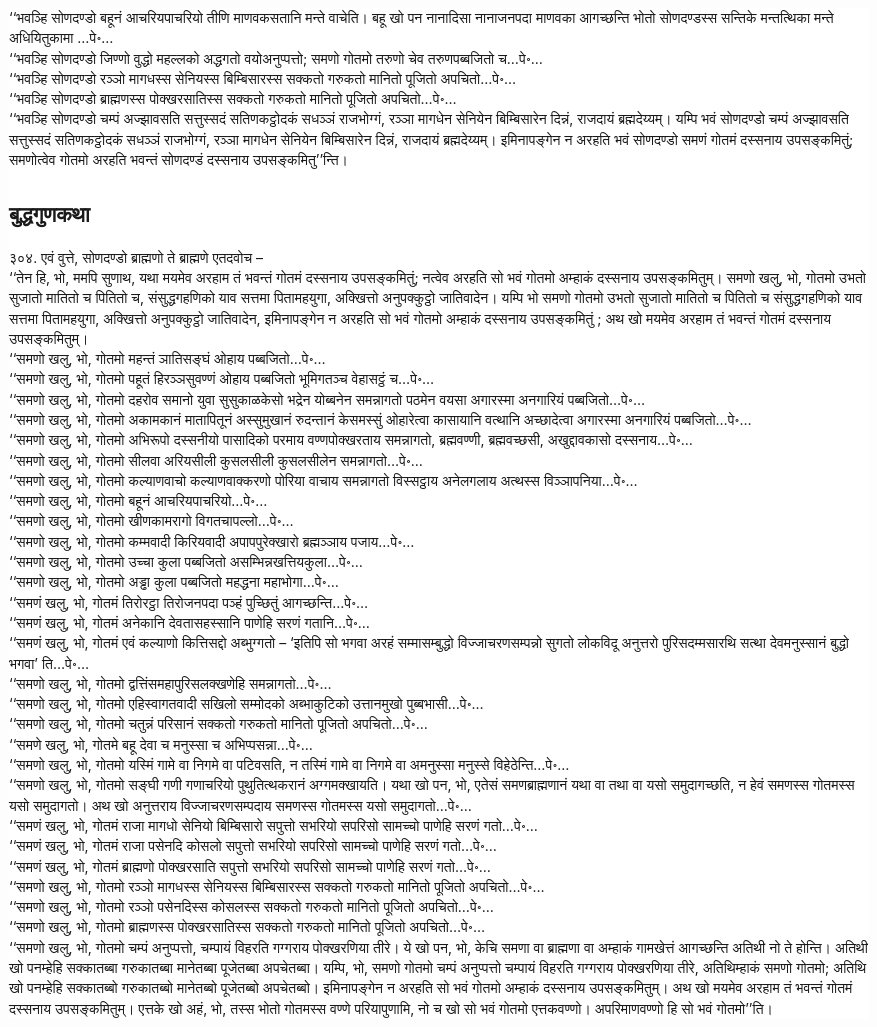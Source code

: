 ‘‘भवञ्हि सोणदण्डो बहूनं आचरियपाचरियो तीणि माणवकसतानि मन्ते वाचेति। बहू खो पन नानादिसा नानाजनपदा माणवका आगच्छन्ति भोतो सोणदण्डस्स सन्तिके मन्तत्थिका मन्ते अधियितुकामा …पे॰…  
‘‘भवञ्हि सोणदण्डो जिण्णो वुद्धो महल्लको अद्धगतो वयोअनुप्पत्तो; समणो गोतमो तरुणो चेव तरुणपब्बजितो च…पे॰…  
‘‘भवञ्हि सोणदण्डो रञ्ञो मागधस्स सेनियस्स बिम्बिसारस्स सक्कतो गरुकतो मानितो पूजितो अपचितो…पे॰…  
‘‘भवञ्हि सोणदण्डो ब्राह्मणस्स पोक्खरसातिस्स सक्कतो गरुकतो मानितो पूजितो अपचितो…पे॰…  
‘‘भवञ्हि सोणदण्डो चम्पं अज्झावसति सत्तुस्सदं सतिणकट्ठोदकं सधञ्ञं राजभोग्गं, रञ्ञा मागधेन सेनियेन बिम्बिसारेन दिन्नं, राजदायं ब्रह्मदेय्यम्। यम्पि भवं सोणदण्डो चम्पं अज्झावसति सत्तुस्सदं सतिणकट्ठोदकं सधञ्ञं राजभोग्गं, रञ्ञा मागधेन सेनियेन बिम्बिसारेन दिन्नं, राजदायं ब्रह्मदेय्यम्। इमिनापङ्गेन न अरहति भवं सोणदण्डो समणं गोतमं दस्सनाय उपसङ्कमितुं; समणोत्वेव गोतमो अरहति भवन्तं सोणदण्डं दस्सनाय उपसङ्कमितु’’न्ति।  


## बुद्धगुणकथा

३०४. एवं वुत्ते, सोणदण्डो ब्राह्मणो ते ब्राह्मणे एतदवोच –  
‘‘तेन हि, भो, ममपि सुणाथ, यथा मयमेव अरहाम तं भवन्तं गोतमं दस्सनाय उपसङ्कमितुं; नत्वेव अरहति सो भवं गोतमो अम्हाकं दस्सनाय उपसङ्कमितुम्। समणो खलु, भो, गोतमो उभतो सुजातो मातितो च पितितो च, संसुद्धगहणिको याव सत्तमा पितामहयुगा, अक्खित्तो अनुपक्कुट्ठो जातिवादेन। यम्पि भो समणो गोतमो उभतो सुजातो मातितो च पितितो च संसुद्धगहणिको याव सत्तमा पितामहयुगा, अक्खित्तो अनुपक्कुट्ठो जातिवादेन, इमिनापङ्गेन न अरहति सो भवं गोतमो अम्हाकं दस्सनाय उपसङ्कमितुं ; अथ खो मयमेव अरहाम तं भवन्तं गोतमं दस्सनाय उपसङ्कमितुम्।  
‘‘समणो खलु, भो, गोतमो महन्तं ञातिसङ्घं ओहाय पब्बजितो…पे॰…  
‘‘समणो खलु, भो, गोतमो पहूतं हिरञ्ञसुवण्णं ओहाय पब्बजितो भूमिगतञ्च वेहासट्ठं च…पे॰…  
‘‘समणो खलु, भो, गोतमो दहरोव समानो युवा सुसुकाळकेसो भद्रेन योब्बनेन समन्नागतो पठमेन वयसा अगारस्मा अनगारियं पब्बजितो…पे॰…  
‘‘समणो खलु, भो, गोतमो अकामकानं मातापितूनं अस्सुमुखानं रुदन्तानं केसमस्सुं ओहारेत्वा कासायानि वत्थानि अच्छादेत्वा अगारस्मा अनगारियं पब्बजितो…पे॰…  
‘‘समणो खलु, भो, गोतमो अभिरूपो दस्सनीयो पासादिको परमाय वण्णपोक्खरताय समन्नागतो, ब्रह्मवण्णी, ब्रह्मवच्छसी, अखुद्दावकासो दस्सनाय…पे॰…  
‘‘समणो खलु, भो, गोतमो सीलवा अरियसीली कुसलसीली कुसलसीलेन समन्नागतो…पे॰…  
‘‘समणो खलु, भो, गोतमो कल्याणवाचो कल्याणवाक्करणो पोरिया वाचाय समन्नागतो विस्सट्ठाय अनेलगलाय अत्थस्स विञ्ञापनिया…पे॰…  
‘‘समणो खलु, भो, गोतमो बहूनं आचरियपाचरियो…पे॰…  
‘‘समणो खलु, भो, गोतमो खीणकामरागो विगतचापल्लो…पे॰…  
‘‘समणो खलु, भो, गोतमो कम्मवादी किरियवादी अपापपुरेक्खारो ब्रह्मञ्ञाय पजाय…पे॰…  
‘‘समणो खलु, भो, गोतमो उच्चा कुला पब्बजितो असम्भिन्नखत्तियकुला…पे॰…  
‘‘समणो खलु, भो, गोतमो अड्ढा कुला पब्बजितो महद्धना महाभोगा…पे॰…  
‘‘समणं खलु, भो, गोतमं तिरोरट्ठा तिरोजनपदा पञ्हं पुच्छितुं आगच्छन्ति…पे॰…  
‘‘समणं खलु, भो, गोतमं अनेकानि देवतासहस्सानि पाणेहि सरणं गतानि…पे॰…  
‘‘समणं खलु, भो, गोतमं एवं कल्याणो कित्तिसद्दो अब्भुग्गतो – ‘इतिपि सो भगवा अरहं सम्मासम्बुद्धो विज्जाचरणसम्पन्नो सुगतो लोकविदू अनुत्तरो पुरिसदम्मसारथि सत्था देवमनुस्सानं बुद्धो भगवा’ ति…पे॰…  
‘‘समणो खलु, भो, गोतमो द्वत्तिंसमहापुरिसलक्खणेहि समन्नागतो…पे॰…  
‘‘समणो खलु, भो, गोतमो एहिस्वागतवादी सखिलो सम्मोदको अब्भाकुटिको उत्तानमुखो पुब्बभासी…पे॰…  
‘‘समणो खलु, भो, गोतमो चतुन्नं परिसानं सक्कतो गरुकतो मानितो पूजितो अपचितो…पे॰…  
‘‘समणे खलु, भो, गोतमे बहू देवा च मनुस्सा च अभिप्पसन्ना…पे॰…  
‘‘समणो खलु, भो, गोतमो यस्मिं गामे वा निगमे वा पटिवसति, न तस्मिं गामे वा निगमे वा अमनुस्सा मनुस्से विहेठेन्ति…पे॰…  
‘‘समणो खलु, भो, गोतमो सङ्घी गणी गणाचरियो पुथुतित्थकरानं अग्गमक्खायति। यथा खो पन, भो, एतेसं समणब्राह्मणानं यथा वा तथा वा यसो समुदागच्छति, न हेवं समणस्स गोतमस्स यसो समुदागतो। अथ खो अनुत्तराय विज्जाचरणसम्पदाय समणस्स गोतमस्स यसो समुदागतो…पे॰…  
‘‘समणं खलु, भो, गोतमं राजा मागधो सेनियो बिम्बिसारो सपुत्तो सभरियो सपरिसो सामच्चो पाणेहि सरणं गतो…पे॰…  
‘‘समणं खलु, भो, गोतमं राजा पसेनदि कोसलो सपुत्तो सभरियो सपरिसो सामच्चो पाणेहि सरणं गतो…पे॰…  
‘‘समणं खलु, भो, गोतमं ब्राह्मणो पोक्खरसाति सपुत्तो सभरियो सपरिसो सामच्चो पाणेहि सरणं गतो…पे॰…  
‘‘समणो खलु, भो, गोतमो रञ्ञो मागधस्स सेनियस्स बिम्बिसारस्स सक्कतो गरुकतो मानितो पूजितो अपचितो…पे॰…  
‘‘समणो खलु, भो, गोतमो रञ्ञो पसेनदिस्स कोसलस्स सक्कतो गरुकतो मानितो पूजितो अपचितो…पे॰…  
‘‘समणो खलु, भो, गोतमो ब्राह्मणस्स पोक्खरसातिस्स सक्कतो गरुकतो मानितो पूजितो अपचितो…पे॰…  
‘‘समणो खलु, भो, गोतमो चम्पं अनुप्पत्तो, चम्पायं विहरति गग्गराय पोक्खरणिया तीरे। ये खो पन, भो, केचि समणा वा ब्राह्मणा वा अम्हाकं गामखेत्तं आगच्छन्ति अतिथी नो ते होन्ति। अतिथी खो पनम्हेहि सक्कातब्बा गरुकातब्बा मानेतब्बा पूजेतब्बा अपचेतब्बा। यम्पि, भो, समणो गोतमो चम्पं अनुप्पत्तो चम्पायं विहरति गग्गराय पोक्खरणिया तीरे, अतिथिम्हाकं समणो गोतमो; अतिथि खो पनम्हेहि सक्कातब्बो गरुकातब्बो मानेतब्बो पूजेतब्बो अपचेतब्बो। इमिनापङ्गेन न अरहति सो भवं गोतमो अम्हाकं दस्सनाय उपसङ्कमितुम्। अथ खो मयमेव अरहाम तं भवन्तं गोतमं दस्सनाय उपसङ्कमितुम्। एत्तके खो अहं, भो, तस्स भोतो गोतमस्स वण्णे परियापुणामि, नो च खो सो भवं गोतमो एत्तकवण्णो। अपरिमाणवण्णो हि सो भवं गोतमो’’ति।  